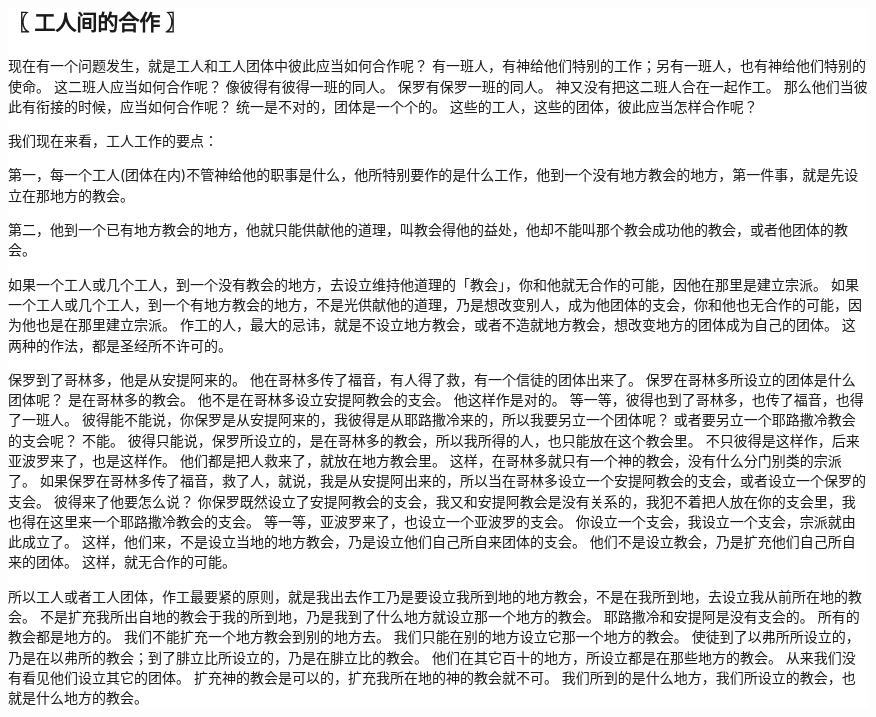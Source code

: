 ## 〖 工人间的合作 〗

现在有一个问题发生，就是工人和工人团体中彼此应当如何合作呢？
有一班人，有神给他们特别的工作；另有一班人，也有神给他们特别的使命。
这二班人应当如何合作呢？
像彼得有彼得一班的同人。
保罗有保罗一班的同人。
神又没有把这二班人合在一起作工。
那么他们当彼此有衔接的时候，应当如何合作呢？
统一是不对的，团体是一个个的。
这些的工人，这些的团体，彼此应当怎样合作呢？

我们现在来看，工人工作的要点：

第一，每一个工人(团体在内)不管神给他的职事是什么，他所特别要作的是什么工作，他到一个没有地方教会的地方，第一件事，就是先设立在那地方的教会。

第二，他到一个已有地方教会的地方，他就只能供献他的道理，叫教会得他的益处，他却不能叫那个教会成功他的教会，或者他团体的教会。

如果一个工人或几个工人，到一个没有教会的地方，去设立维持他道理的「教会」，你和他就无合作的可能，因他在那里是建立宗派。
如果一个工人或几个工人，到一个有地方教会的地方，不是光供献他的道理，乃是想改变别人，成为他团体的支会，你和他也无合作的可能，因为他也是在那里建立宗派。
作工的人，最大的忌讳，就是不设立地方教会，或者不造就地方教会，想改变地方的团体成为自己的团体。
这两种的作法，都是圣经所不许可的。

保罗到了哥林多，他是从安提阿来的。
他在哥林多传了福音，有人得了救，有一个信徒的团体出来了。
保罗在哥林多所设立的团体是什么团体呢？
是在哥林多的教会。
他不是在哥林多设立安提阿教会的支会。
他这样作是对的。
等一等，彼得也到了哥林多，也传了福音，也得了一班人。
彼得能不能说，你保罗是从安提阿来的，我彼得是从耶路撒冷来的，所以我要另立一个团体呢？
或者要另立一个耶路撒冷教会的支会呢？
不能。
彼得只能说，保罗所设立的，是在哥林多的教会，所以我所得的人，也只能放在这个教会里。
不只彼得是这样作，后来亚波罗来了，也是这样作。
他们都是把人救来了，就放在地方教会里。
这样，在哥林多就只有一个神的教会，没有什么分门别类的宗派了。
如果保罗在哥林多传了福音，救了人，就说，我是从安提阿出来的，所以当在哥林多设立一个安提阿教会的支会，或者设立一个保罗的支会。
彼得来了他要怎么说？
你保罗既然设立了安提阿教会的支会，我又和安提阿教会是没有关系的，我犯不着把人放在你的支会里，我也得在这里来一个耶路撒冷教会的支会。
等一等，亚波罗来了，也设立一个亚波罗的支会。
你设立一个支会，我设立一个支会，宗派就由此成立了。
这样，他们来，不是设立当地的地方教会，乃是设立他们自己所自来团体的支会。
他们不是设立教会，乃是扩充他们自己所自来的团体。
这样，就无合作的可能。

所以工人或者工人团体，作工最要紧的原则，就是我出去作工乃是要设立我所到地的地方教会，不是在我所到地，去设立我从前所在地的教会。
不是扩充我所出自地的教会于我的所到地，乃是我到了什么地方就设立那一个地方的教会。
耶路撒冷和安提阿是没有支会的。
所有的教会都是地方的。
我们不能扩充一个地方教会到别的地方去。
我们只能在别的地方设立它那一个地方的教会。
使徒到了以弗所所设立的，乃是在以弗所的教会；到了腓立比所设立的，乃是在腓立比的教会。
他们在其它百十的地方，所设立都是在那些地方的教会。
从来我们没有看见他们设立其它的团体。
扩充神的教会是可以的，扩充我所在地的神的教会就不可。
我们所到的是什么地方，我们所设立的教会，也就是什么地方的教会。
